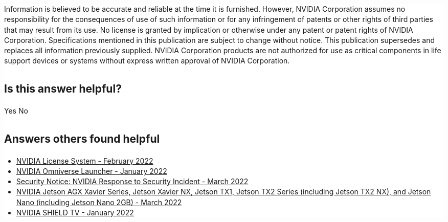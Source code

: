 
Information is believed to be accurate and reliable at the time it is furnished. However, NVIDIA Corporation assumes no responsibility for the consequences of use of such information or for any infringement of patents or other rights of third parties that may result from its use. No license is granted by implication or otherwise under any patent or patent rights of NVIDIA Corporation. Specifications mentioned in this publication are subject to change without notice. This publication supersedes and replaces all information previously supplied. NVIDIA Corporation products are not authorized for use as critical components in life support devices or systems without express written approval of NVIDIA Corporation.










Is this answer helpful?
-----------------------



Yes
No







Answers others found helpful
----------------------------


* [ NVIDIA License System - February 2022](/app/answers/detail/a_id/5319/related/1)
* [ NVIDIA Omniverse Launcher - January 2022](/app/answers/detail/a_id/5318/related/1)
* [Security Notice: NVIDIA Response to Security Incident - March 2022](/app/answers/detail/a_id/5333/related/1)
* [ NVIDIA Jetson AGX Xavier Series, Jetson Xavier NX, Jetson TX1, Jetson TX2 Series (including Jetson TX2 NX), and Jetson Nano (including Jetson Nano 2GB) - March 2022](/app/answers/detail/a_id/5321/related/1)
* [ NVIDIA SHIELD TV - January 2022](/app/answers/detail/a_id/5259/related/1)








